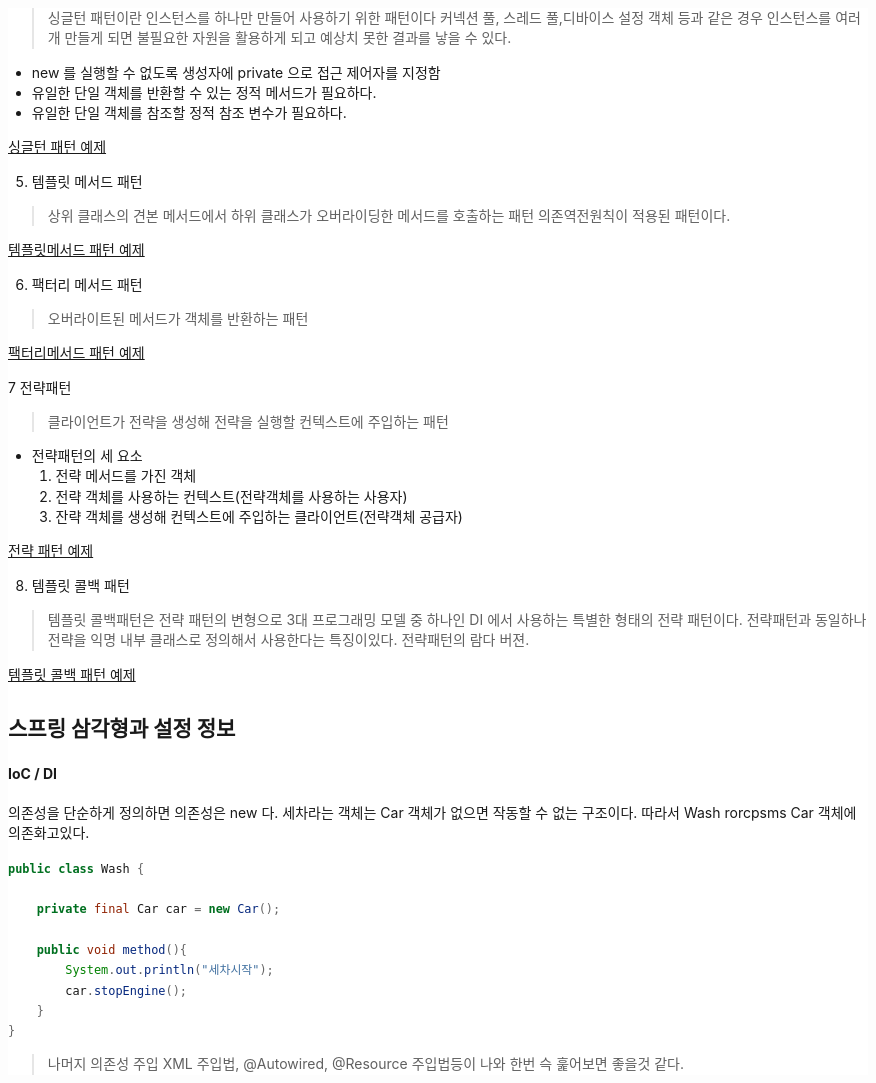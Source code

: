 > 싱글턴 패턴이란 인스턴스를 하나만 만들어 사용하기 위한 패턴이다 커넥션 풀, 스레드 풀,디바이스 설정 객체 등과 같은 경우 인스턴스를 여러개 만들게 되면
> 불필요한 자원을 활용하게 되고 예상치 못한 결과를 낳을 수 있다.

- new 를 실행할 수 없도록 생성자에 private 으로 접근 제어자를 지정함
- 유일한 단일 객체를 반환할 수 있는 정적 메서드가 필요하다.
- 유일한 단일 객체를 참조할 정적 참조 변수가 필요하다.

[싱글턴 패턴 예제](../src/test/java/me/patrick/laboratory/referencebook/oopprinciple/javapattern/singleton/SingletonPattern.java)

5. 템플릿 메서드 패턴
> 상위 클래스의 견본 메서드에서 하위 클래스가 오버라이딩한 메서드를 호출하는 패턴 의존역전원칙이 적용된 패턴이다.

[템플릿메서드 패턴 예제](../src/test/java/me/patrick/laboratory/referencebook/oopprinciple/javapattern/templatemethod/TemplateMethodPattern.java)

6. 팩터리 메서드 패턴

> 오버라이트된 메서드가 객체를 반환하는 패턴

[팩터리메서드 패턴 예제](../src/test/java/me/patrick/laboratory/referencebook/oopprinciple/javapattern/factorymethod/FactoryMethodPattern.java)

7 전략패턴

> 클라이언트가 전략을 생성해 전략을 실행할 컨텍스트에 주입하는 패턴

- 전략패턴의 세 요소 
  1. 전략 메서드를 가진 객체
  2. 전략 객체를 사용하는 컨텍스트(전략객체를 사용하는 사용자)
  3. 잔략 객체를 생성해 컨텍스트에 주입하는 클라이언트(전략객체 공급자)

[전략 패턴 예제](../src/test/java/me/patrick/laboratory/referencebook/oopprinciple/javapattern/strategy/StrategyPattern.java)

8. 템플릿 콜백 패턴

> 템플릿 콜백패턴은 전략 패턴의 변형으로 3대 프로그래밍 모델 중 하나인 DI 에서 사용하는 특별한 형태의 전략 패턴이다. 전략패턴과 동일하나 전략을 익명 내부 클래스로
> 정의해서 사용한다는 특징이있다. 전략패턴의 람다 버젼.

[템플릿 콜백 패턴 예제](../src/test/java/me/patrick/laboratory/referencebook/oopprinciple/javapattern/templatecallback/TemplateCallbackPattern.java)

## 스프링 삼각형과 설정 정보

#### IoC / DI

의존성을 단순하게 정의하면 의존성은 new 다. 세차라는 객체는 Car 객체가 없으면 작동할 수 없는 구조이다. 따라서 Wash rorcpsms Car 객체에 의존화고있다.

```java
public class Wash {
    
    private final Car car = new Car();
    
    public void method(){
        System.out.println("세차시작");
        car.stopEngine();
    }
}
```
> 나머지 의존성 주입 XML 주입법, @Autowired, @Resource 주입법등이 나와 한번 슥 훑어보면 좋을것 같다.
